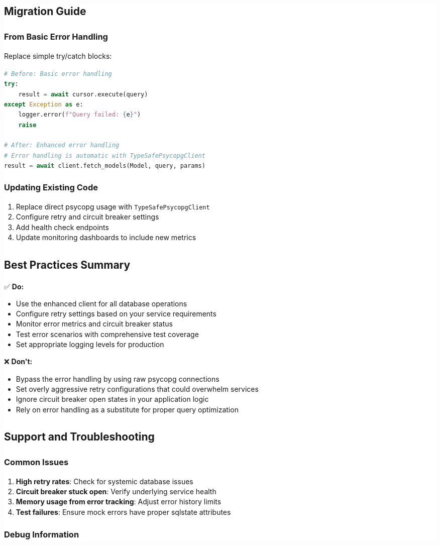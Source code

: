## Migration Guide

### From Basic Error Handling

Replace simple try/catch blocks:

```python
# Before: Basic error handling
try:
    result = await cursor.execute(query)
except Exception as e:
    logger.error(f"Query failed: {e}")
    raise

# After: Enhanced error handling
# Error handling is automatic with TypeSafePsycopgClient
result = await client.fetch_models(Model, query, params)
```

### Updating Existing Code

1. Replace direct psycopg usage with `TypeSafePsycopgClient`
2. Configure retry and circuit breaker settings
3. Add health check endpoints
4. Update monitoring dashboards to include new metrics

## Best Practices Summary

✅ **Do:**
- Use the enhanced client for all database operations
- Configure retry settings based on your service requirements
- Monitor error metrics and circuit breaker status
- Test error scenarios with comprehensive test coverage
- Set appropriate logging levels for production

❌ **Don't:**
- Bypass the error handling by using raw psycopg connections
- Set overly aggressive retry configurations that could overwhelm services
- Ignore circuit breaker open states in your application logic
- Rely on error handling as a substitute for proper query optimization

## Support and Troubleshooting

### Common Issues

1. **High retry rates**: Check for systemic database issues
2. **Circuit breaker stuck open**: Verify underlying service health
3. **Memory usage from error tracking**: Adjust error history limits
4. **Test failures**: Ensure mock errors have proper sqlstate attributes

### Debug Information
